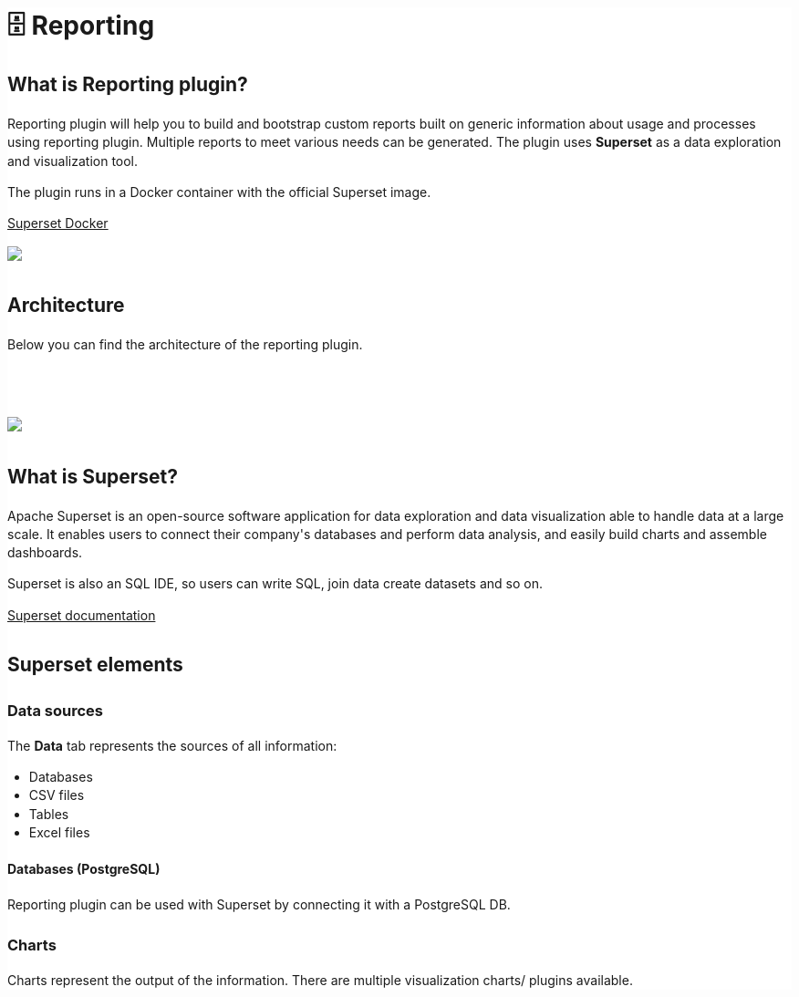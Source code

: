 # 🗄️ Reporting

## What is Reporting plugin?

Reporting plugin will help you to build and bootstrap custom reports built on generic information about usage and processes using reporting plugin. Multiple reports to meet various needs can be generated.
The plugin uses **Superset** as a data exploration and visualization tool.

The plugin runs in a Docker container with the official Superset image.

[Superset Docker](https://hub.docker.com/r/apache/superset)

![](https://s3.eu-west-1.amazonaws.com/docx.flowx.ai/3.0/reporting.png)

## Architecture

Below you can find the architecture of the reporting plugin.

<br></br>

![](https://s3.eu-west-1.amazonaws.com/docx.flowx.ai/3.0/reporting_diag.png)

## What is Superset?

Apache Superset is an open-source software application for data exploration and data visualization able to handle data at a large scale. It enables users to connect their company's databases and perform data analysis, and easily build charts and assemble dashboards.

Superset is also an SQL IDE, so users can write SQL, join data create datasets and so on.

[Superset documentation](https://superset.apache.org/docs/intro/)

## Superset elements

### Data sources

The **Data** tab represents the sources of all information:

* Databases
* CSV files
* Tables
* Excel files
  
#### Databases (PostgreSQL)

Reporting plugin can be used with Superset by connecting it with a PostgreSQL DB.

### Charts

Charts represent the output of the information. There are multiple visualization charts/ plugins available.
